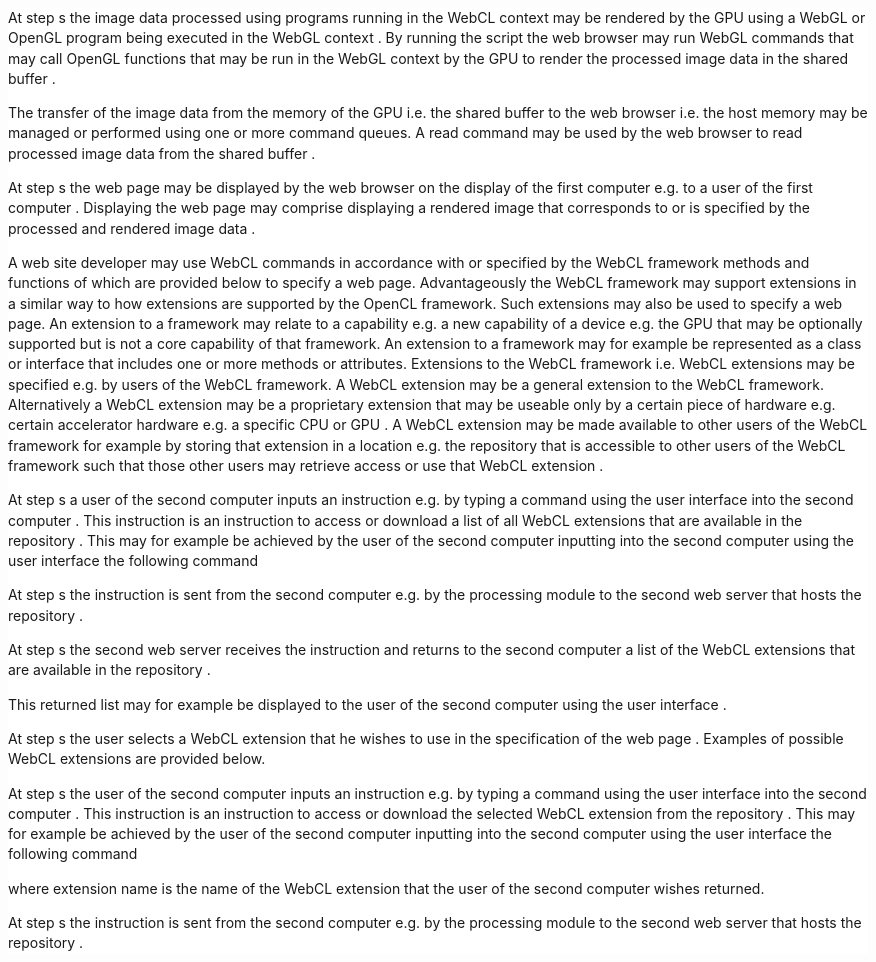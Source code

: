 At step s the image data processed using programs running in the WebCL context may be rendered by the GPU using a WebGL or OpenGL program being executed in the WebGL context . By running the script the web browser may run WebGL commands that may call OpenGL functions that may be run in the WebGL context by the GPU to render the processed image data in the shared buffer .

The transfer of the image data from the memory of the GPU i.e. the shared buffer to the web browser i.e. the host memory may be managed or performed using one or more command queues. A read command may be used by the web browser to read processed image data from the shared buffer .

At step s the web page may be displayed by the web browser on the display of the first computer e.g. to a user of the first computer . Displaying the web page may comprise displaying a rendered image that corresponds to or is specified by the processed and rendered image data .

A web site developer may use WebCL commands in accordance with or specified by the WebCL framework methods and functions of which are provided below to specify a web page. Advantageously the WebCL framework may support extensions in a similar way to how extensions are supported by the OpenCL framework. Such extensions may also be used to specify a web page. An extension to a framework may relate to a capability e.g. a new capability of a device e.g. the GPU that may be optionally supported but is not a core capability of that framework. An extension to a framework may for example be represented as a class or interface that includes one or more methods or attributes. Extensions to the WebCL framework i.e. WebCL extensions may be specified e.g. by users of the WebCL framework. A WebCL extension may be a general extension to the WebCL framework. Alternatively a WebCL extension may be a proprietary extension that may be useable only by a certain piece of hardware e.g. certain accelerator hardware e.g. a specific CPU or GPU . A WebCL extension may be made available to other users of the WebCL framework for example by storing that extension in a location e.g. the repository that is accessible to other users of the WebCL framework such that those other users may retrieve access or use that WebCL extension .

At step s a user of the second computer inputs an instruction e.g. by typing a command using the user interface into the second computer . This instruction is an instruction to access or download a list of all WebCL extensions that are available in the repository . This may for example be achieved by the user of the second computer inputting into the second computer using the user interface the following command 

At step s the instruction is sent from the second computer e.g. by the processing module to the second web server that hosts the repository .

At step s the second web server receives the instruction and returns to the second computer a list of the WebCL extensions that are available in the repository .

This returned list may for example be displayed to the user of the second computer using the user interface .

At step s the user selects a WebCL extension that he wishes to use in the specification of the web page . Examples of possible WebCL extensions are provided below.

At step s the user of the second computer inputs an instruction e.g. by typing a command using the user interface into the second computer . This instruction is an instruction to access or download the selected WebCL extension from the repository . This may for example be achieved by the user of the second computer inputting into the second computer using the user interface the following command 

where extension name is the name of the WebCL extension that the user of the second computer wishes returned.

At step s the instruction is sent from the second computer e.g. by the processing module to the second web server that hosts the repository .
